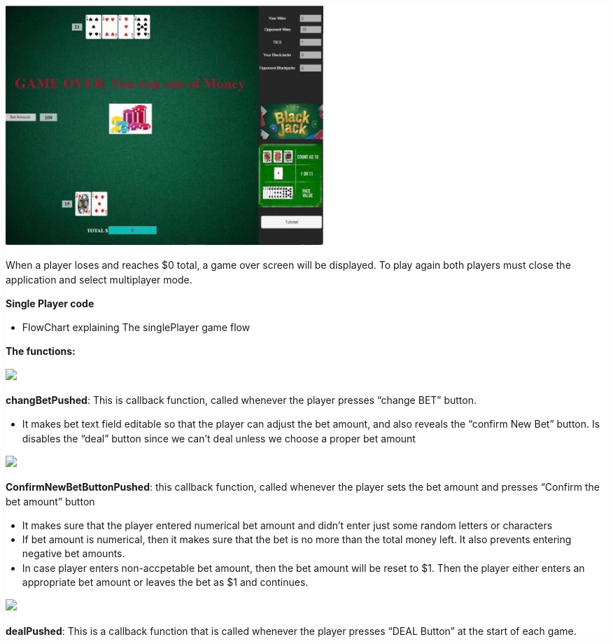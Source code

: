 ![](Aspose.Words.6816781b-e4e2-4ca7-8614-a516f7efe015.006.jpeg)

When a player loses and reaches $0 total, a    game over screen will be displayed. To play again both players must close the application and select multiplayer mode.

**Single Player code** 

- FlowChart explaining The singlePlayer game flow 

**The functions:** 

![](Aspose.Words.6816781b-e4e2-4ca7-8614-a516f7efe015.007.png)

**changBetPushed**: This is callback function, called whenever the player presses  “change BET” button. 

- It makes bet text field editable so that the player can adjust the bet amount, and also reveals the “confirm New Bet” button. Is disables the “deal” button since we can’t deal unless we choose a proper bet amount 

![](Aspose.Words.6816781b-e4e2-4ca7-8614-a516f7efe015.008.png)

**ConfirmNewBetButtonPushed**: this callback function, called whenever the player sets the bet amount and presses “Confirm the bet amount” button 

- It makes sure that the player entered numerical bet amount and didn’t enter just some random letters or characters 
- If bet amount is numerical, then it makes sure that the bet is no more than the total money left. It also prevents entering negative bet amounts. 
- In case player enters non-accpetable bet amount, then the bet amount will be reset to $1. Then the player either enters an appropriate bet amount or leaves the bet as $1 and continues. 

![](Aspose.Words.6816781b-e4e2-4ca7-8614-a516f7efe015.009.png)

**dealPushed**: This is a callback function that is called whenever the player presses “DEAL Button” at the start of each game. 
